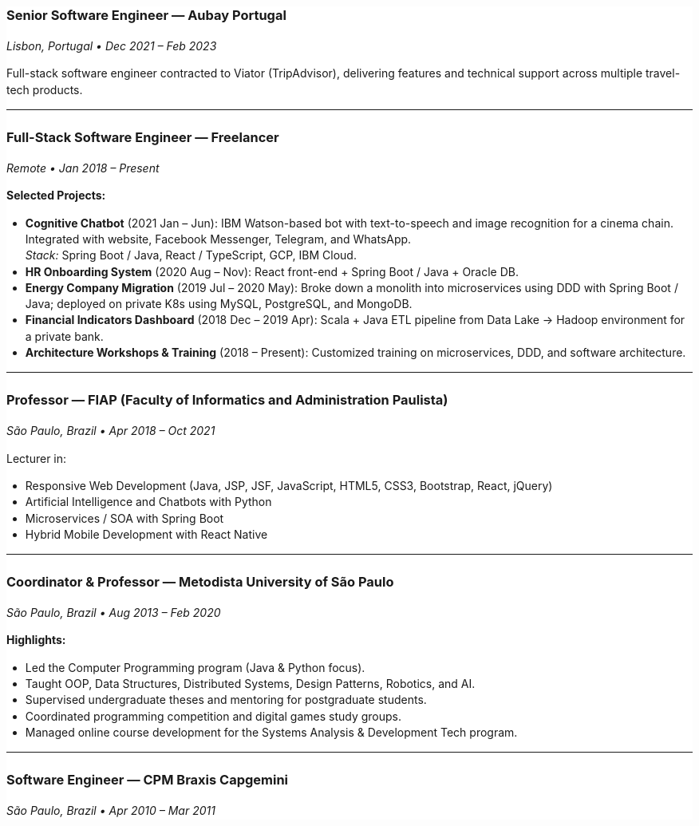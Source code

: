 ### **Senior Software Engineer — Aubay Portugal**
*Lisbon, Portugal • Dec 2021 – Feb 2023*

Full-stack software engineer contracted to Viator (TripAdvisor), delivering features and technical support across multiple travel-tech products.

---

### **Full-Stack Software Engineer — Freelancer**
*Remote • Jan 2018 – Present*

**Selected Projects:**
- **Cognitive Chatbot** (2021 Jan – Jun): IBM Watson-based bot with text-to-speech and image recognition for a cinema chain. Integrated with website, Facebook Messenger, Telegram, and WhatsApp.  
  *Stack:* Spring Boot / Java, React / TypeScript, GCP, IBM Cloud.
- **HR Onboarding System** (2020 Aug – Nov): React front-end + Spring Boot / Java + Oracle DB.
- **Energy Company Migration** (2019 Jul – 2020 May): Broke down a monolith into microservices using DDD with Spring Boot / Java; deployed on private K8s using MySQL, PostgreSQL, and MongoDB.
- **Financial Indicators Dashboard** (2018 Dec – 2019 Apr): Scala + Java ETL pipeline from Data Lake → Hadoop environment for a private bank.
- **Architecture Workshops & Training** (2018 – Present): Customized training on microservices, DDD, and software architecture.

---

### **Professor — FIAP (Faculty of Informatics and Administration Paulista)**
*São Paulo, Brazil • Apr 2018 – Oct 2021*

Lecturer in:
- Responsive Web Development (Java, JSP, JSF, JavaScript, HTML5, CSS3, Bootstrap, React, jQuery)
- Artificial Intelligence and Chatbots with Python  
- Microservices / SOA with Spring Boot  
- Hybrid Mobile Development with React Native

---

### **Coordinator & Professor — Metodista University of São Paulo**
*São Paulo, Brazil • Aug 2013 – Feb 2020*

**Highlights:**
- Led the Computer Programming program (Java & Python focus).  
- Taught OOP, Data Structures, Distributed Systems, Design Patterns, Robotics, and AI.  
- Supervised undergraduate theses and mentoring for postgraduate students.  
- Coordinated programming competition and digital games study groups.  
- Managed online course development for the Systems Analysis & Development Tech program.

---

### **Software Engineer — CPM Braxis Capgemini**
*São Paulo, Brazil • Apr 2010 – Mar 2011*
